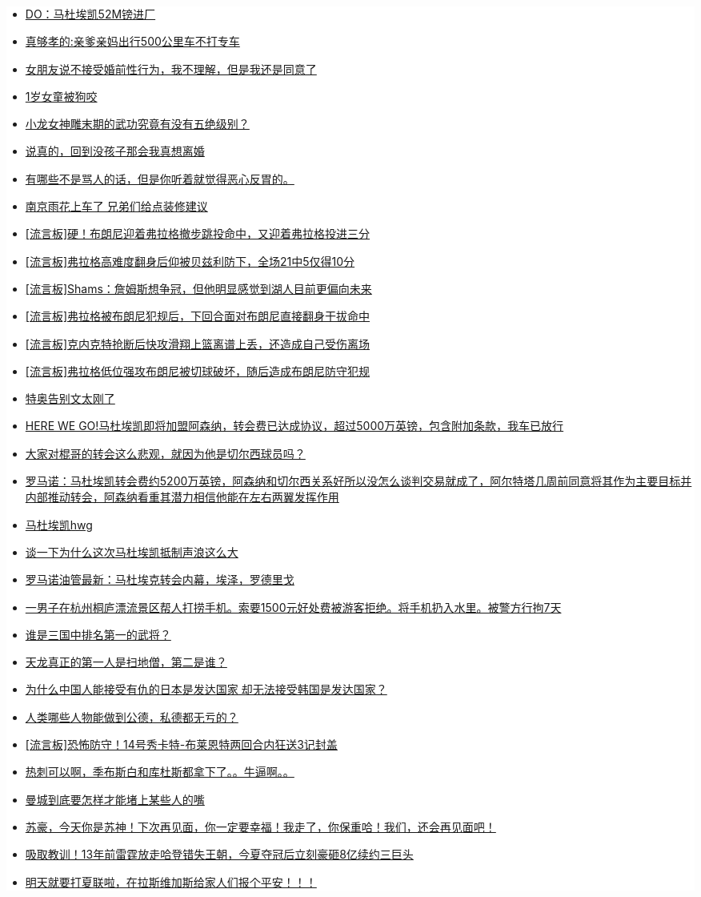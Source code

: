 + [DO：马杜埃凯52M镑进厂](https://bbs.hupu.com/633666237.html)

+ [真够孝的:亲爹亲妈出行500公里车不打专车](https://bbs.hupu.com/633666632.html)

+ [女朋友说不接受婚前性行为，我不理解，但是我还是同意了](https://bbs.hupu.com/633666808.html)

+ [1岁女童被狗咬](https://bbs.hupu.com/633667006.html)

+ [小龙女神雕末期的武功究竟有没有五绝级别？](https://bbs.hupu.com/633666026.html)

+ [说真的，回到没孩子那会我真想离婚](https://bbs.hupu.com/633666229.html)

+ [有哪些不是骂人的话，但是你听着就觉得恶心反胃的。](https://bbs.hupu.com/633667151.html)

+ [南京雨花上车了 兄弟们给点装修建议](https://bbs.hupu.com/633667650.html)

+ [[流言板]硬！布朗尼迎着弗拉格撤步跳投命中，又迎着弗拉格投进三分](https://bbs.hupu.com/633667481.html)

+ [[流言板]弗拉格高难度翻身后仰被贝兹利防下，全场21中5仅得10分](https://bbs.hupu.com/633669591.html)

+ [[流言板]Shams：詹姆斯想争冠，但他明显感觉到湖人目前更偏向未来](https://bbs.hupu.com/633668710.html)

+ [[流言板]弗拉格被布朗尼犯规后，下回合面对布朗尼直接翻身干拔命中](https://bbs.hupu.com/633668114.html)

+ [[流言板]克内克特抢断后快攻滑翔上篮离谱上丢，还造成自己受伤离场](https://bbs.hupu.com/633669793.html)

+ [[流言板]弗拉格低位强攻布朗尼被切球破坏，随后造成布朗尼防守犯规](https://bbs.hupu.com/633668054.html)

+ [特奥告别文太刚了 ](https://bbs.hupu.com/633665463.html)

+ [HERE WE GO!马杜埃凯即将加盟阿森纳，转会费已达成协议，超过5000万英镑，包含附加条款，我车已放行](https://bbs.hupu.com/633666254.html)

+ [大家对棍哥的转会这么悲观，就因为他是切尔西球员吗？](https://bbs.hupu.com/633666869.html)

+ [罗马诺：马杜埃凯转会费约5200万英镑，阿森纳和切尔西关系好所以没怎么谈判交易就成了，阿尔特塔几周前同意将其作为主要目标并内部推动转会，阿森纳看重其潜力相信他能在左右两翼发挥作用](https://bbs.hupu.com/633667132.html)

+ [马杜埃凯hwg](https://bbs.hupu.com/633666122.html)

+ [谈一下为什么这次马杜埃凯抵制声浪这么大](https://bbs.hupu.com/633666646.html)

+ [罗马诺油管最新：马杜埃克转会内幕，埃泽，罗德里戈](https://bbs.hupu.com/633668680.html)

+ [一男子在杭州桐庐漂流景区帮人打捞手机。索要1500元好处费被游客拒绝。将手机扔入水里。被警方行拘7天](https://bbs.hupu.com/633668559.html)

+ [谁是三国中排名第一的武将？](https://bbs.hupu.com/633666684.html)

+ [天龙真正的第一人是扫地僧，第二是谁？](https://bbs.hupu.com/633669144.html)

+ [为什么中国人能接受有仇的日本是发达国家 却无法接受韩国是发达国家？](https://bbs.hupu.com/633668441.html)

+ [人类哪些人物能做到公德，私德都无亏的？](https://bbs.hupu.com/633667687.html)

+ [[流言板]恐怖防守！14号秀卡特-布莱恩特两回合内狂送3记封盖](https://bbs.hupu.com/633671168.html)

+ [热刺可以啊，季布斯白和库杜斯都拿下了。。牛逼啊。。](https://bbs.hupu.com/633666736.html)

+ [曼城到底要怎样才能堵上某些人的嘴](https://bbs.hupu.com/633665339.html)

+ [苏豪，今天你是苏神！下次再见面，你一定要幸福！我走了，你保重哈！我们，还会再见面吧！](https://bbs.hupu.com/633671985.html)

+ [吸取教训！13年前雷霆放走哈登错失王朝，今夏夺冠后立刻豪砸8亿续约三巨头](https://bbs.hupu.com/633671048.html)

+ [明天就要打夏联啦，在拉斯维加斯给家人们报个平安！！！](https://bbs.hupu.com/633672499.html)
